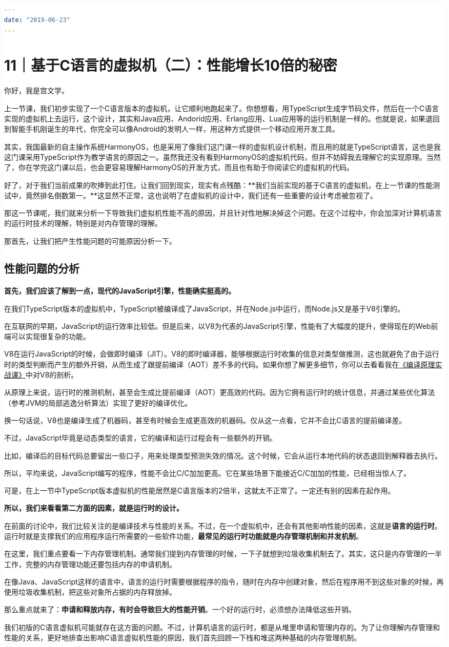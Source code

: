 ```yaml
---
date: "2019-06-23"
---  
```

      
# 11｜基于C语言的虚拟机（二）：性能增长10倍的秘密
你好，我是宫文学。

上一节课，我们初步实现了一个C语言版本的虚拟机，让它顺利地跑起来了。你想想看，用TypeScript生成字节码文件，然后在一个C语言实现的虚拟机上去运行，这个设计，其实和Java应用、Andorid应用、Erlang应用、Lua应用等的运行机制是一样的。也就是说，如果退回到智能手机刚诞生的年代，你完全可以像Android的发明人一样，用这种方式提供一个移动应用开发工具。

其实，我国最新的自主操作系统HarmonyOS，也是采用了像我们这门课一样的虚拟机设计机制，而且用的就是TypeScript语言，这也是我这门课采用TypeScript作为教学语言的原因之一。虽然我还没有看到HarmonyOS的虚拟机代码，但并不妨碍我去理解它的实现原理。当然了，你在学完这门课以后，也会更容易理解HarmonyOS的开发方式，而且也有助于你阅读它的虚拟机的代码。

好了，对于我们当前成果的吹捧到此打住。让我们回到现实，现实有点残酷：**我们当前实现的基于C语言的虚拟机，在上一节课的性能测试中，竟然排名倒数第一。**这显然不正常，这也说明了在虚拟机的设计中，我们还有一些重要的设计考虑被忽视了。

那这一节课呢，我们就来分析一下导致我们虚拟机性能不高的原因，并且针对性地解决掉这个问题。在这个过程中，你会加深对计算机语言的运行时技术的理解，特别是对内存管理的理解。



那首先，让我们把产生性能问题的可能原因分析一下。

## 性能问题的分析

**首先，我们应该了解到一点，现代的JavaScript引擎，性能确实挺高的。**

在我们TypeScript版本的虚拟机中，TypeScript被编译成了JavaScript，并在Node.js中运行，而Node.js又是基于V8引擎的。

在互联网的早期，JavaScript的运行效率比较低。但是后来，以V8为代表的JavaScript引擎，性能有了大幅度的提升，使得现在的Web前端可以实现很复杂的功能。

V8在运行JavaScript的时候，会做即时编译（JIT）。V8的即时编译器，能够根据运行时收集的信息对类型做推测，这也就避免了由于运行时的类型判断而产生的额外开销，从而生成了跟提前编译（AOT）差不多的代码。如果你想了解更多细节，你可以去看看我在[《编译原理实战课》](https://time.geekbang.org/column/intro/100052801)中对V8的剖析。

从原理上来说，运行时的推测机制，甚至会生成比提前编译（AOT）更高效的代码。因为它拥有运行时的统计信息，并通过某些优化算法（参考JVM的局部逃逸分析算法）实现了更好的编译优化。

换一句话说，V8也是编译生成了机器码，甚至有时候会生成更高效的机器码。仅从这一点看，它并不会比C语言的提前编译差。

不过，JavaScript毕竟是动态类型的语言，它的编译和运行过程会有一些额外的开销。

比如，编译后的目标代码总要留出一些口子，用来处理类型预测失效的情况。这个时候，它会从运行本地代码的状态退回到解释器去执行。

所以，平均来说，JavaScript编写的程序，性能不会比C/C加加更高。它在某些场景下能接近C/C加加的性能，已经相当惊人了。

可是，在上一节中TypeScript版本虚拟机的性能居然是C语言版本的2倍半，这就太不正常了。一定还有别的因素在起作用。

**所以，我们来看看第二方面的因素，就是运行时的设计。**

在前面的讨论中，我们比较关注的是编译技术与性能的关系。不过，在一个虚拟机中，还会有其他影响性能的因素，这就是**语言的运行时**。运行时就是支撑我们的应用程序运行所需要的一些软件功能，**最常见的运行时功能就是内存管理机制和并发机制**。

在这里，我们重点要看一下内存管理机制。通常我们提到内存管理的时候，一下子就想到垃圾收集机制去了。其实，这只是内存管理的一半工作，完整的内存管理功能还要包括内存的申请机制。

在像Java、JavaScript这样的语言中，语言的运行时需要根据程序的指令，随时在内存中创建对象，然后在程序用不到这些对象的时候，再使用垃圾收集机制，把这些对象所占据的内存释放掉。

那么重点就来了：**申请和释放内存，有时会导致巨大的性能开销**。一个好的运行时，必须想办法降低这些开销。

我们初版的C语言虚拟机可能就存在这方面的问题。不过，计算机语言的运行时，都是从堆里申请和管理内存的。为了让你理解内存管理和性能的关系，更好地排查出影响C语言虚拟机性能的原因，我们首先回顾一下栈和堆这两种基础的内存管理机制。
